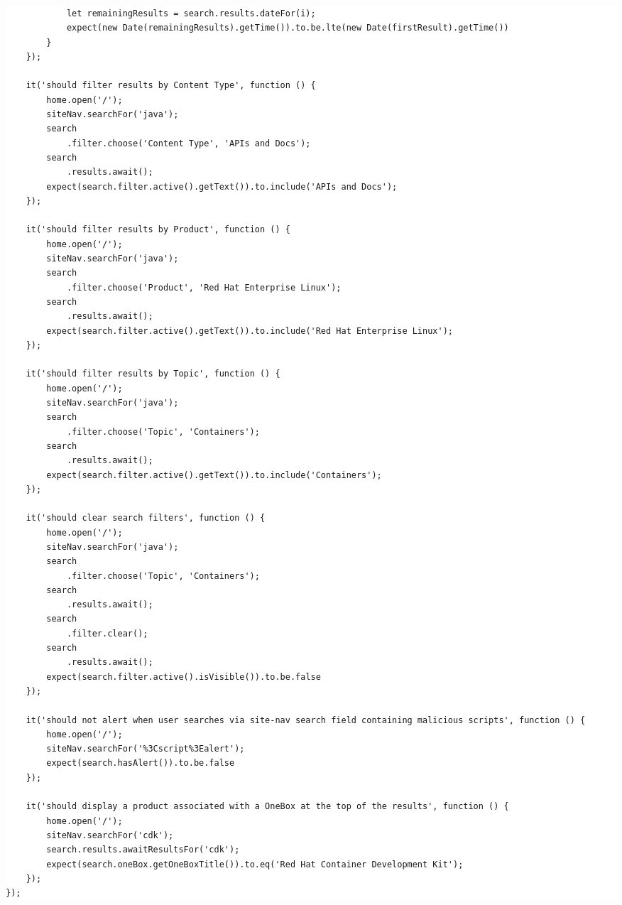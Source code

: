 ```nodejs
            let remainingResults = search.results.dateFor(i);
            expect(new Date(remainingResults).getTime()).to.be.lte(new Date(firstResult).getTime())
        }
    });

    it('should filter results by Content Type', function () {
        home.open('/');
        siteNav.searchFor('java');
        search
            .filter.choose('Content Type', 'APIs and Docs');
        search
            .results.await();
        expect(search.filter.active().getText()).to.include('APIs and Docs');
    });

    it('should filter results by Product', function () {
        home.open('/');
        siteNav.searchFor('java');
        search
            .filter.choose('Product', 'Red Hat Enterprise Linux');
        search
            .results.await();
        expect(search.filter.active().getText()).to.include('Red Hat Enterprise Linux');
    });

    it('should filter results by Topic', function () {
        home.open('/');
        siteNav.searchFor('java');
        search
            .filter.choose('Topic', 'Containers');
        search
            .results.await();
        expect(search.filter.active().getText()).to.include('Containers');
    });

    it('should clear search filters', function () {
        home.open('/');
        siteNav.searchFor('java');
        search
            .filter.choose('Topic', 'Containers');
        search
            .results.await();
        search
            .filter.clear();
        search
            .results.await();
        expect(search.filter.active().isVisible()).to.be.false
    });

    it('should not alert when user searches via site-nav search field containing malicious scripts', function () {
        home.open('/');
        siteNav.searchFor('%3Cscript%3Ealert');
        expect(search.hasAlert()).to.be.false
    });

    it('should display a product associated with a OneBox at the top of the results', function () {
        home.open('/');
        siteNav.searchFor('cdk');
        search.results.awaitResultsFor('cdk');
        expect(search.oneBox.getOneBoxTitle()).to.eq('Red Hat Container Development Kit');
    });
});
```